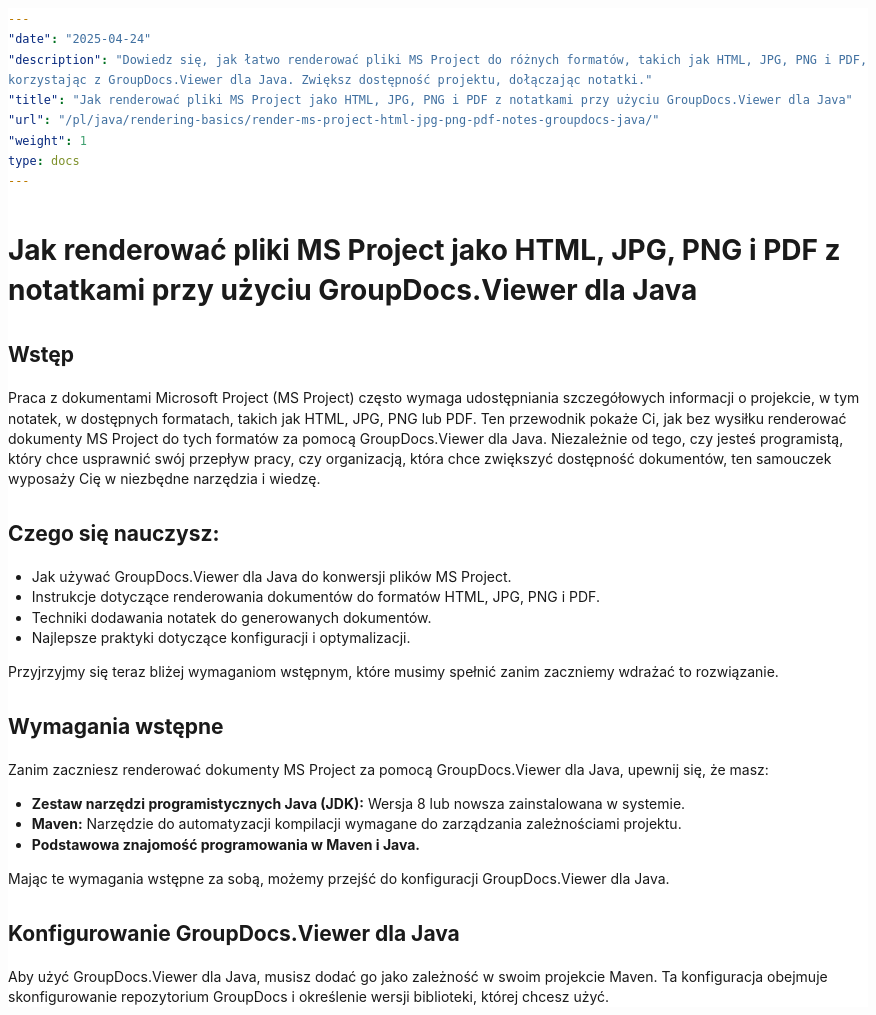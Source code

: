 ```yaml
---
"date": "2025-04-24"
"description": "Dowiedz się, jak łatwo renderować pliki MS Project do różnych formatów, takich jak HTML, JPG, PNG i PDF, korzystając z GroupDocs.Viewer dla Java. Zwiększ dostępność projektu, dołączając notatki."
"title": "Jak renderować pliki MS Project jako HTML, JPG, PNG i PDF z notatkami przy użyciu GroupDocs.Viewer dla Java"
"url": "/pl/java/rendering-basics/render-ms-project-html-jpg-png-pdf-notes-groupdocs-java/"
"weight": 1
type: docs
---
```

# Jak renderować pliki MS Project jako HTML, JPG, PNG i PDF z notatkami przy użyciu GroupDocs.Viewer dla Java

## Wstęp

Praca z dokumentami Microsoft Project (MS Project) często wymaga udostępniania szczegółowych informacji o projekcie, w tym notatek, w dostępnych formatach, takich jak HTML, JPG, PNG lub PDF. Ten przewodnik pokaże Ci, jak bez wysiłku renderować dokumenty MS Project do tych formatów za pomocą GroupDocs.Viewer dla Java. Niezależnie od tego, czy jesteś programistą, który chce usprawnić swój przepływ pracy, czy organizacją, która chce zwiększyć dostępność dokumentów, ten samouczek wyposaży Cię w niezbędne narzędzia i wiedzę.

## Czego się nauczysz:
- Jak używać GroupDocs.Viewer dla Java do konwersji plików MS Project.
- Instrukcje dotyczące renderowania dokumentów do formatów HTML, JPG, PNG i PDF.
- Techniki dodawania notatek do generowanych dokumentów.
- Najlepsze praktyki dotyczące konfiguracji i optymalizacji.

Przyjrzyjmy się teraz bliżej wymaganiom wstępnym, które musimy spełnić zanim zaczniemy wdrażać to rozwiązanie.

## Wymagania wstępne

Zanim zaczniesz renderować dokumenty MS Project za pomocą GroupDocs.Viewer dla Java, upewnij się, że masz:

- **Zestaw narzędzi programistycznych Java (JDK):** Wersja 8 lub nowsza zainstalowana w systemie.
- **Maven:** Narzędzie do automatyzacji kompilacji wymagane do zarządzania zależnościami projektu.
- **Podstawowa znajomość programowania w Maven i Java.**

Mając te wymagania wstępne za sobą, możemy przejść do konfiguracji GroupDocs.Viewer dla Java.

## Konfigurowanie GroupDocs.Viewer dla Java

Aby użyć GroupDocs.Viewer dla Java, musisz dodać go jako zależność w swoim projekcie Maven. Ta konfiguracja obejmuje skonfigurowanie repozytorium GroupDocs i określenie wersji biblioteki, której chcesz użyć.
